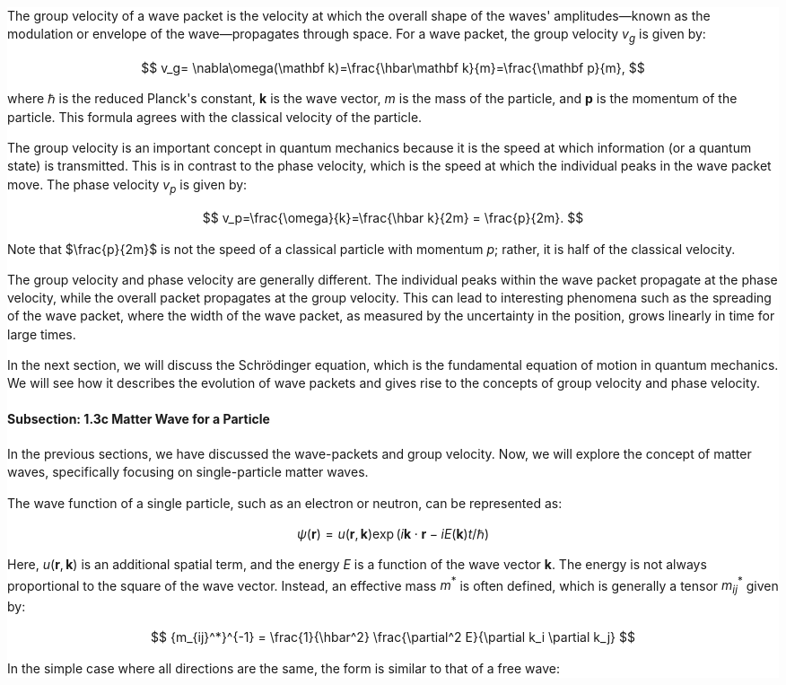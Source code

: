 The group velocity of a wave packet is the velocity at which the overall shape of the waves' amplitudes—known as the modulation or envelope of the wave—propagates through space. For a wave packet, the group velocity $v_g$ is given by:

$$
v_g= \nabla\omega(\mathbf k)=\frac{\hbar\mathbf k}{m}=\frac{\mathbf p}{m},
$$

where $\hbar$ is the reduced Planck's constant, $\mathbf k$ is the wave vector, $m$ is the mass of the particle, and $\mathbf p$ is the momentum of the particle. This formula agrees with the classical velocity of the particle.

The group velocity is an important concept in quantum mechanics because it is the speed at which information (or a quantum state) is transmitted. This is in contrast to the phase velocity, which is the speed at which the individual peaks in the wave packet move. The phase velocity $v_p$ is given by:

$$
v_p=\frac{\omega}{k}=\frac{\hbar k}{2m} = \frac{p}{2m}.
$$

Note that $\frac{p}{2m}$ is not the speed of a classical particle with momentum $p$; rather, it is half of the classical velocity.

The group velocity and phase velocity are generally different. The individual peaks within the wave packet propagate at the phase velocity, while the overall packet propagates at the group velocity. This can lead to interesting phenomena such as the spreading of the wave packet, where the width of the wave packet, as measured by the uncertainty in the position, grows linearly in time for large times.

In the next section, we will discuss the Schrödinger equation, which is the fundamental equation of motion in quantum mechanics. We will see how it describes the evolution of wave packets and gives rise to the concepts of group velocity and phase velocity.

#### Subsection: 1.3c Matter Wave for a Particle

In the previous sections, we have discussed the wave-packets and group velocity. Now, we will explore the concept of matter waves, specifically focusing on single-particle matter waves.

The wave function of a single particle, such as an electron or neutron, can be represented as:

$$
\psi (\mathbf{r}) = u(\mathbf{r},\mathbf{k})\exp(i\mathbf{k}\cdot \mathbf{r} - iE(\mathbf{k})t/\hbar)
$$

Here, $u(\mathbf{r},\mathbf{k})$ is an additional spatial term, and the energy $E$ is a function of the wave vector $\mathbf{k}$. The energy is not always proportional to the square of the wave vector. Instead, an effective mass $m^*$ is often defined, which is generally a tensor $m_{ij}^*$ given by:

$$
{m_{ij}^*}^{-1} = \frac{1}{\hbar^2} \frac{\partial^2 E}{\partial k_i \partial k_j}
$$

In the simple case where all directions are the same, the form is similar to that of a free wave:

